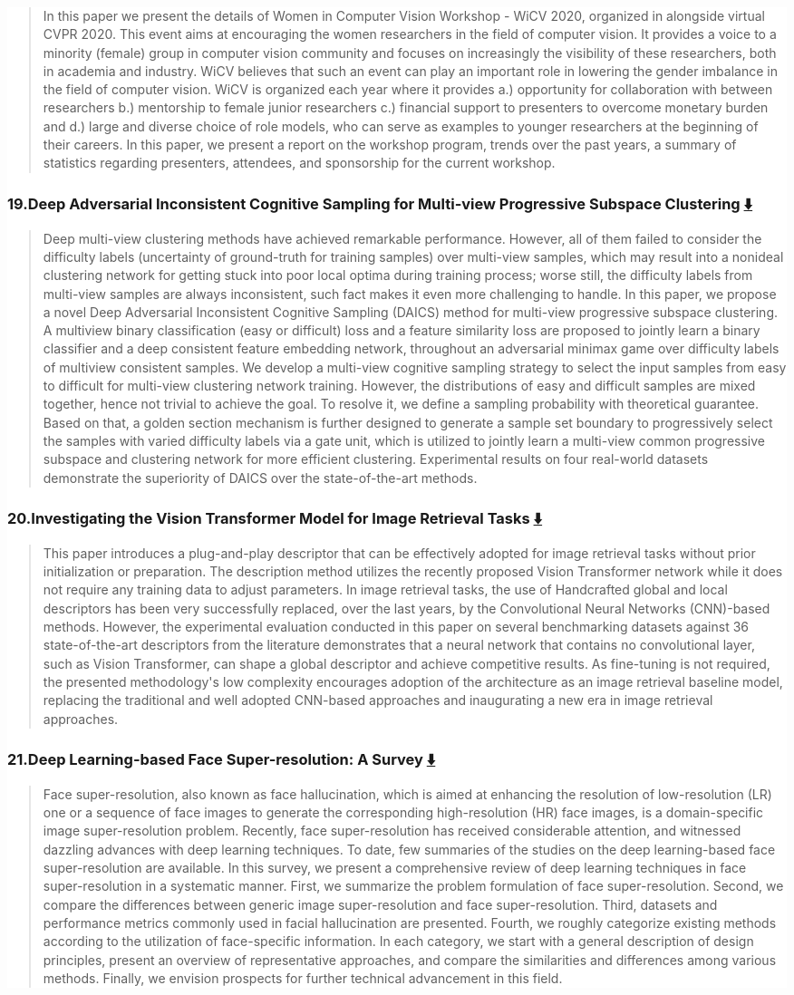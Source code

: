 >  In this paper we present the details of Women in Computer Vision Workshop - WiCV 2020, organized in alongside virtual CVPR 2020. This event aims at encouraging the women researchers in the field of computer vision. It provides a voice to a minority (female) group in computer vision community and focuses on increasingly the visibility of these researchers, both in academia and industry. WiCV believes that such an event can play an important role in lowering the gender imbalance in the field of computer vision. WiCV is organized each year where it provides a.) opportunity for collaboration with between researchers b.) mentorship to female junior researchers c.) financial support to presenters to overcome monetary burden and d.) large and diverse choice of role models, who can serve as examples to younger researchers at the beginning of their careers. In this paper, we present a report on the workshop program, trends over the past years, a summary of statistics regarding presenters, attendees, and sponsorship for the current workshop.      
### 19.Deep Adversarial Inconsistent Cognitive Sampling for Multi-view Progressive Subspace Clustering  [ :arrow_down: ](https://arxiv.org/pdf/2101.03783.pdf)
>  Deep multi-view clustering methods have achieved remarkable performance. However, all of them failed to consider the difficulty labels (uncertainty of ground-truth for training samples) over multi-view samples, which may result into a nonideal clustering network for getting stuck into poor local optima during training process; worse still, the difficulty labels from multi-view samples are always inconsistent, such fact makes it even more challenging to handle. In this paper, we propose a novel Deep Adversarial Inconsistent Cognitive Sampling (DAICS) method for multi-view progressive subspace clustering. A multiview binary classification (easy or difficult) loss and a feature similarity loss are proposed to jointly learn a binary classifier and a deep consistent feature embedding network, throughout an adversarial minimax game over difficulty labels of multiview consistent samples. We develop a multi-view cognitive sampling strategy to select the input samples from easy to difficult for multi-view clustering network training. However, the distributions of easy and difficult samples are mixed together, hence not trivial to achieve the goal. To resolve it, we define a sampling probability with theoretical guarantee. Based on that, a golden section mechanism is further designed to generate a sample set boundary to progressively select the samples with varied difficulty labels via a gate unit, which is utilized to jointly learn a multi-view common progressive subspace and clustering network for more efficient clustering. Experimental results on four real-world datasets demonstrate the superiority of DAICS over the state-of-the-art methods.      
### 20.Investigating the Vision Transformer Model for Image Retrieval Tasks  [ :arrow_down: ](https://arxiv.org/pdf/2101.03771.pdf)
>  This paper introduces a plug-and-play descriptor that can be effectively adopted for image retrieval tasks without prior initialization or preparation. The description method utilizes the recently proposed Vision Transformer network while it does not require any training data to adjust parameters. In image retrieval tasks, the use of Handcrafted global and local descriptors has been very successfully replaced, over the last years, by the Convolutional Neural Networks (CNN)-based methods. However, the experimental evaluation conducted in this paper on several benchmarking datasets against 36 state-of-the-art descriptors from the literature demonstrates that a neural network that contains no convolutional layer, such as Vision Transformer, can shape a global descriptor and achieve competitive results. As fine-tuning is not required, the presented methodology's low complexity encourages adoption of the architecture as an image retrieval baseline model, replacing the traditional and well adopted CNN-based approaches and inaugurating a new era in image retrieval approaches.      
### 21.Deep Learning-based Face Super-resolution: A Survey  [ :arrow_down: ](https://arxiv.org/pdf/2101.03749.pdf)
>  Face super-resolution, also known as face hallucination, which is aimed at enhancing the resolution of low-resolution (LR) one or a sequence of face images to generate the corresponding high-resolution (HR) face images, is a domain-specific image super-resolution problem. Recently, face super-resolution has received considerable attention, and witnessed dazzling advances with deep learning techniques. To date, few summaries of the studies on the deep learning-based face super-resolution are available. In this survey, we present a comprehensive review of deep learning techniques in face super-resolution in a systematic manner. First, we summarize the problem formulation of face super-resolution. Second, we compare the differences between generic image super-resolution and face super-resolution. Third, datasets and performance metrics commonly used in facial hallucination are presented. Fourth, we roughly categorize existing methods according to the utilization of face-specific information. In each category, we start with a general description of design principles, present an overview of representative approaches, and compare the similarities and differences among various methods. Finally, we envision prospects for further technical advancement in this field.      